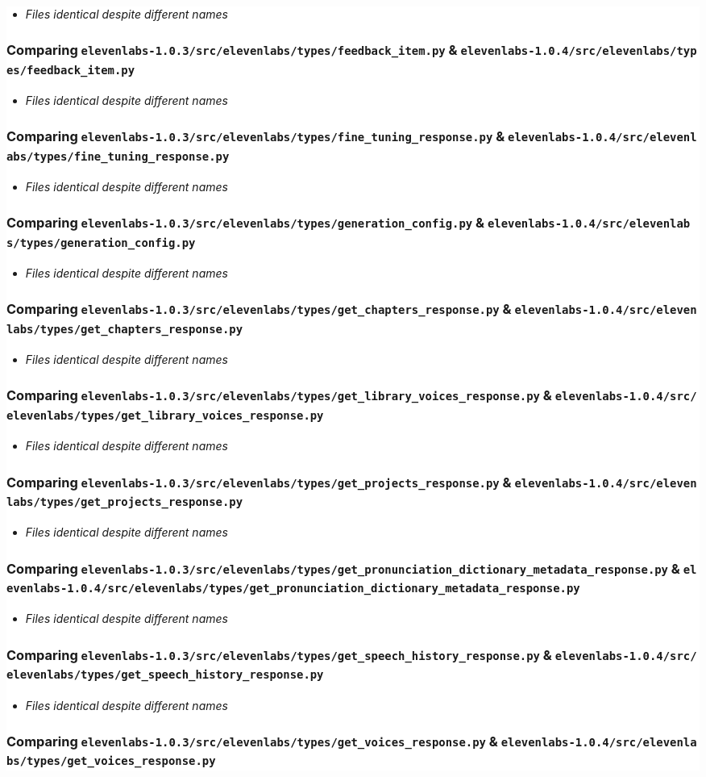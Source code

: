  * *Files identical despite different names*

### Comparing `elevenlabs-1.0.3/src/elevenlabs/types/feedback_item.py` & `elevenlabs-1.0.4/src/elevenlabs/types/feedback_item.py`

 * *Files identical despite different names*

### Comparing `elevenlabs-1.0.3/src/elevenlabs/types/fine_tuning_response.py` & `elevenlabs-1.0.4/src/elevenlabs/types/fine_tuning_response.py`

 * *Files identical despite different names*

### Comparing `elevenlabs-1.0.3/src/elevenlabs/types/generation_config.py` & `elevenlabs-1.0.4/src/elevenlabs/types/generation_config.py`

 * *Files identical despite different names*

### Comparing `elevenlabs-1.0.3/src/elevenlabs/types/get_chapters_response.py` & `elevenlabs-1.0.4/src/elevenlabs/types/get_chapters_response.py`

 * *Files identical despite different names*

### Comparing `elevenlabs-1.0.3/src/elevenlabs/types/get_library_voices_response.py` & `elevenlabs-1.0.4/src/elevenlabs/types/get_library_voices_response.py`

 * *Files identical despite different names*

### Comparing `elevenlabs-1.0.3/src/elevenlabs/types/get_projects_response.py` & `elevenlabs-1.0.4/src/elevenlabs/types/get_projects_response.py`

 * *Files identical despite different names*

### Comparing `elevenlabs-1.0.3/src/elevenlabs/types/get_pronunciation_dictionary_metadata_response.py` & `elevenlabs-1.0.4/src/elevenlabs/types/get_pronunciation_dictionary_metadata_response.py`

 * *Files identical despite different names*

### Comparing `elevenlabs-1.0.3/src/elevenlabs/types/get_speech_history_response.py` & `elevenlabs-1.0.4/src/elevenlabs/types/get_speech_history_response.py`

 * *Files identical despite different names*

### Comparing `elevenlabs-1.0.3/src/elevenlabs/types/get_voices_response.py` & `elevenlabs-1.0.4/src/elevenlabs/types/get_voices_response.py`
